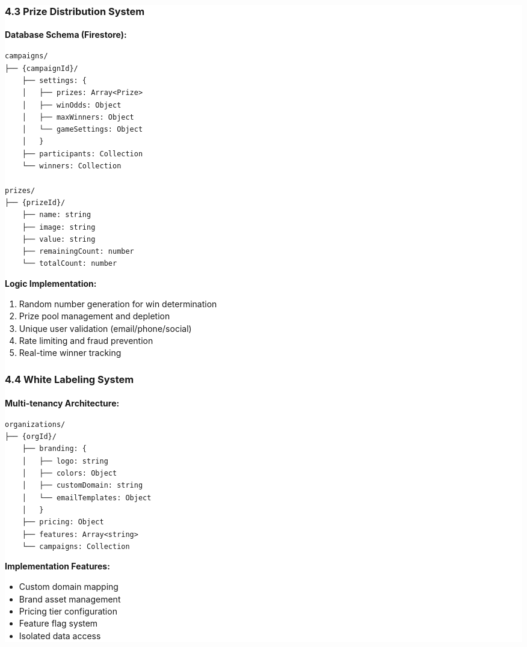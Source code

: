 ### 4.3 Prize Distribution System

**Database Schema (Firestore):**
```
campaigns/
├── {campaignId}/
    ├── settings: {
    │   ├── prizes: Array<Prize>
    │   ├── winOdds: Object
    │   ├── maxWinners: Object
    │   └── gameSettings: Object
    │   }
    ├── participants: Collection
    └── winners: Collection

prizes/
├── {prizeId}/
    ├── name: string
    ├── image: string
    ├── value: string
    ├── remainingCount: number
    └── totalCount: number
```

**Logic Implementation:**
1. Random number generation for win determination
2. Prize pool management and depletion
3. Unique user validation (email/phone/social)
4. Rate limiting and fraud prevention
5. Real-time winner tracking

### 4.4 White Labeling System

**Multi-tenancy Architecture:**
```
organizations/
├── {orgId}/
    ├── branding: {
    │   ├── logo: string
    │   ├── colors: Object
    │   ├── customDomain: string
    │   └── emailTemplates: Object
    │   }
    ├── pricing: Object
    ├── features: Array<string>
    └── campaigns: Collection
```

**Implementation Features:**
- Custom domain mapping
- Brand asset management
- Pricing tier configuration
- Feature flag system
- Isolated data access
